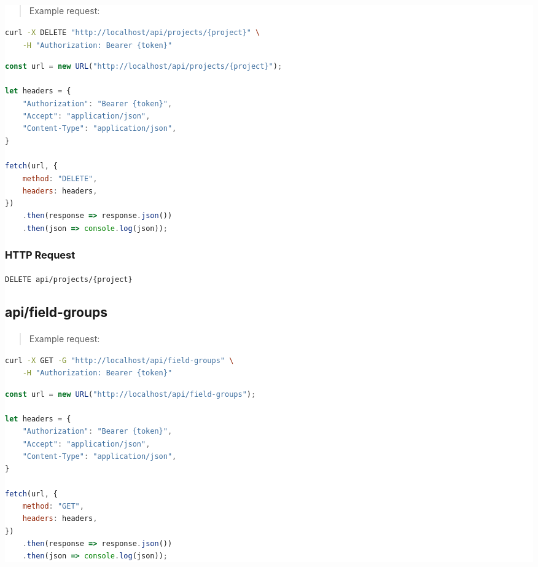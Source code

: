 > Example request:

```bash
curl -X DELETE "http://localhost/api/projects/{project}" \
    -H "Authorization: Bearer {token}"
```

```javascript
const url = new URL("http://localhost/api/projects/{project}");

let headers = {
    "Authorization": "Bearer {token}",
    "Accept": "application/json",
    "Content-Type": "application/json",
}

fetch(url, {
    method: "DELETE",
    headers: headers,
})
    .then(response => response.json())
    .then(json => console.log(json));
```


### HTTP Request
`DELETE api/projects/{project}`





## api/field-groups
> Example request:

```bash
curl -X GET -G "http://localhost/api/field-groups" \
    -H "Authorization: Bearer {token}"
```

```javascript
const url = new URL("http://localhost/api/field-groups");

let headers = {
    "Authorization": "Bearer {token}",
    "Accept": "application/json",
    "Content-Type": "application/json",
}

fetch(url, {
    method: "GET",
    headers: headers,
})
    .then(response => response.json())
    .then(json => console.log(json));
```
